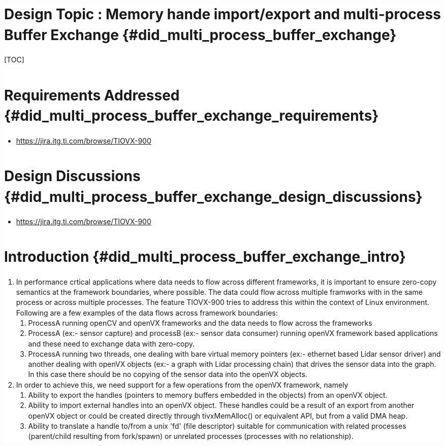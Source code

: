 # Design Topic : Memory hande import/export and multi-process Buffer Exchange {#did_multi_process_buffer_exchange}

[TOC]

# Requirements Addressed {#did_multi_process_buffer_exchange_requirements}

- https://jira.itg.ti.com/browse/TIOVX-900

# Design Discussions {#did_multi_process_buffer_exchange_design_discussions}

- https://jira.itg.ti.com/browse/TIOVX-900

# Introduction {#did_multi_process_buffer_exchange_intro}

1. In performance crtical applications where data needs to flow across different frameworks, it is important
   to ensure zero-copy semantics at the framework boundaries, where possible. The data could flow across
   multiple framworks with in the same process or across multiple processes. The feature TIOVX-900 tries to
   address this within the context of Linux environment.
   Following are a few examples of the data flows across framework boundaries:
   1. ProcessA running openCV and openVX frameworks and the data needs to flow across the frameworks
   2. ProcessA (ex:- sensor capture) and processB (ex:- sensor data consumer) running openVX framework based
      applications and these need to exchange data with zero-copy.
   3. ProcessA running two threads, one dealing with bare virtual memory pointers (ex:- ethernet based Lidar
      sensor driver) and another dealing with openVX objects (ex:- a graph with Lidar processing chain) that
      drives the sensor data into the graph. In this case there should be no copying of the sensor data into the
      openVX objects.
2. In order to achieve this, we need support for a few operations from the openVX framework, namely
   1. Ability to export the handles (pointers to memory buffers embedded in the objects) from an openVX object.
   2. Ability to import external handles into an openVX object. These handles could be a result of an export from
      another openVX object or could be created directly through tivxMemAlloc() or equivalent API, but from a valid
      DMA heap.
   3. Ability to translate a handle to/from a unix 'fd' (file descriptor) suitable for communication with related
      processes (parent/child resulting from fork/spawn) or unrelated processes (processes with no relationship).
